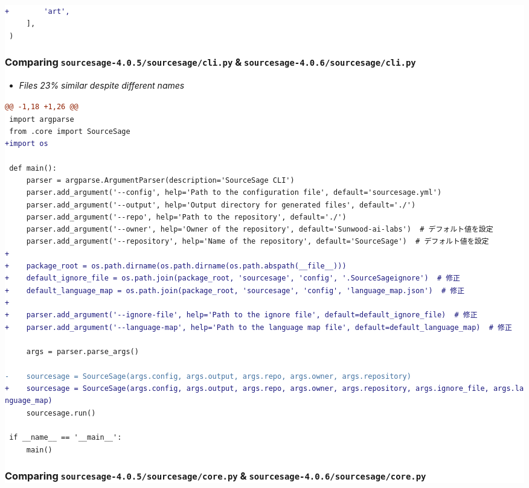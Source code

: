 ```diff
+        'art',
     ],
 )
```

### Comparing `sourcesage-4.0.5/sourcesage/cli.py` & `sourcesage-4.0.6/sourcesage/cli.py`

 * *Files 23% similar despite different names*

```diff
@@ -1,18 +1,26 @@
 import argparse
 from .core import SourceSage
+import os
 
 def main():
     parser = argparse.ArgumentParser(description='SourceSage CLI')
     parser.add_argument('--config', help='Path to the configuration file', default='sourcesage.yml')
     parser.add_argument('--output', help='Output directory for generated files', default='./')
     parser.add_argument('--repo', help='Path to the repository', default='./')
     parser.add_argument('--owner', help='Owner of the repository', default='Sunwood-ai-labs')  # デフォルト値を設定
     parser.add_argument('--repository', help='Name of the repository', default='SourceSage')  # デフォルト値を設定
+
+    package_root = os.path.dirname(os.path.dirname(os.path.abspath(__file__)))
+    default_ignore_file = os.path.join(package_root, 'sourcesage', 'config', '.SourceSageignore')  # 修正
+    default_language_map = os.path.join(package_root, 'sourcesage', 'config', 'language_map.json')  # 修正
+
+    parser.add_argument('--ignore-file', help='Path to the ignore file', default=default_ignore_file)  # 修正
+    parser.add_argument('--language-map', help='Path to the language map file', default=default_language_map)  # 修正
     
     args = parser.parse_args()
 
-    sourcesage = SourceSage(args.config, args.output, args.repo, args.owner, args.repository)
+    sourcesage = SourceSage(args.config, args.output, args.repo, args.owner, args.repository, args.ignore_file, args.language_map)
     sourcesage.run()
 
 if __name__ == '__main__':
     main()
```

### Comparing `sourcesage-4.0.5/sourcesage/core.py` & `sourcesage-4.0.6/sourcesage/core.py`
